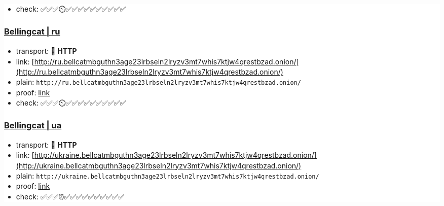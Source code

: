 * check: <span title="attempts=1 code=200 exit=0 time=2022-09-29 13:58:06+00:00">:white_check_mark:</span><span title="attempts=1 code=200 exit=0 time=2022-09-29 01:57:34+00:00">:white_check_mark:</span><span title="attempts=1 code=200 exit=0 time=2022-09-28 22:33:08+00:00">:white_check_mark:</span><span title="attempts=6 code=903 exit=7 time=2022-09-28 11:07:24+00:00">:timer_clock:</span><span title="attempts=1 code=200 exit=0 time=2022-09-27 19:06:49+00:00">:white_check_mark:</span><span title="attempts=1 code=200 exit=0 time=2022-09-27 07:06:59+00:00">:white_check_mark:</span><span title="attempts=1 code=200 exit=0 time=2022-09-26 15:40:20+00:00">:white_check_mark:</span><span title="attempts=1 code=200 exit=0 time=2022-09-26 03:40:27+00:00">:white_check_mark:</span><span title="attempts=1 code=200 exit=0 time=2022-09-25 12:15:19+00:00">:white_check_mark:</span><span title="attempts=1 code=200 exit=0 time=2022-09-24 20:49:23+00:00">:white_check_mark:</span><span title="attempts=1 code=200 exit=0 time=2022-09-24 08:49:25+00:00">:white_check_mark:</span><span title="attempts=1 code=200 exit=0 time=2022-09-23 17:24:23+00:00">:white_check_mark:</span><span title="attempts=1 code=200 exit=0 time=2022-09-23 05:23:53+00:00">:white_check_mark:</span><span title="attempts=1 code=200 exit=0 time=2022-09-22 13:57:26+00:00">:white_check_mark:</span>

### [Bellingcat | ru](http://ru.bellcatmbguthn3age23lrbseln2lryzv3mt7whis7ktjw4qrestbzad.onion/)
* transport: :small_red_triangle: **HTTP**
* link: [http://ru.bellcatmbguthn3age23lrbseln2lryzv3mt7whis7ktjw4qrestbzad.onion/](http://ru.bellcatmbguthn3age23lrbseln2lryzv3mt7whis7ktjw4qrestbzad.onion/)
* plain: `http://ru.bellcatmbguthn3age23lrbseln2lryzv3mt7whis7ktjw4qrestbzad.onion/`
* proof: [link](https://www.bellingcat.com/resources/2022/04/22/how-to-beat-russias-block-on-bellingcat/)
* check: <span title="attempts=1 code=200 exit=0 time=2022-09-29 13:58:09+00:00">:white_check_mark:</span><span title="attempts=1 code=200 exit=0 time=2022-09-29 01:57:37+00:00">:white_check_mark:</span><span title="attempts=1 code=200 exit=0 time=2022-09-28 22:33:12+00:00">:white_check_mark:</span><span title="attempts=6 code=903 exit=7 time=2022-09-28 11:25:30+00:00">:timer_clock:</span><span title="attempts=1 code=200 exit=0 time=2022-09-27 19:06:51+00:00">:white_check_mark:</span><span title="attempts=1 code=200 exit=0 time=2022-09-27 07:07:02+00:00">:white_check_mark:</span><span title="attempts=1 code=200 exit=0 time=2022-09-26 15:40:22+00:00">:white_check_mark:</span><span title="attempts=1 code=200 exit=0 time=2022-09-26 03:40:30+00:00">:white_check_mark:</span><span title="attempts=1 code=200 exit=0 time=2022-09-25 12:15:21+00:00">:white_check_mark:</span><span title="attempts=1 code=200 exit=0 time=2022-09-24 20:49:25+00:00">:white_check_mark:</span><span title="attempts=1 code=200 exit=0 time=2022-09-24 08:49:28+00:00">:white_check_mark:</span><span title="attempts=1 code=200 exit=0 time=2022-09-23 17:24:26+00:00">:white_check_mark:</span><span title="attempts=1 code=200 exit=0 time=2022-09-23 05:23:58+00:00">:white_check_mark:</span><span title="attempts=1 code=200 exit=0 time=2022-09-22 13:57:31+00:00">:white_check_mark:</span>

### [Bellingcat | ua](http://ukraine.bellcatmbguthn3age23lrbseln2lryzv3mt7whis7ktjw4qrestbzad.onion/)
* transport: :small_red_triangle: **HTTP**
* link: [http://ukraine.bellcatmbguthn3age23lrbseln2lryzv3mt7whis7ktjw4qrestbzad.onion/](http://ukraine.bellcatmbguthn3age23lrbseln2lryzv3mt7whis7ktjw4qrestbzad.onion/)
* plain: `http://ukraine.bellcatmbguthn3age23lrbseln2lryzv3mt7whis7ktjw4qrestbzad.onion/`
* proof: [link](https://www.bellingcat.com/resources/2022/04/22/how-to-beat-russias-block-on-bellingcat/)
* check: <span title="attempts=1 code=200 exit=0 time=2022-09-29 13:58:12+00:00">:white_check_mark:</span><span title="attempts=1 code=200 exit=0 time=2022-09-29 01:57:40+00:00">:white_check_mark:</span><span title="attempts=1 code=200 exit=0 time=2022-09-28 22:33:17+00:00">:white_check_mark:</span><span title="attempts=6 code=910 exit=910 time=2022-09-28 11:43:36+00:00">:alarm_clock:</span><span title="attempts=1 code=200 exit=0 time=2022-09-27 19:06:55+00:00">:white_check_mark:</span><span title="attempts=1 code=200 exit=0 time=2022-09-27 07:07:07+00:00">:white_check_mark:</span><span title="attempts=1 code=200 exit=0 time=2022-09-26 15:40:25+00:00">:white_check_mark:</span><span title="attempts=1 code=200 exit=0 time=2022-09-26 03:40:33+00:00">:white_check_mark:</span><span title="attempts=1 code=200 exit=0 time=2022-09-25 12:15:24+00:00">:white_check_mark:</span><span title="attempts=1 code=200 exit=0 time=2022-09-24 20:49:28+00:00">:white_check_mark:</span><span title="attempts=1 code=200 exit=0 time=2022-09-24 08:49:31+00:00">:white_check_mark:</span><span title="attempts=1 code=200 exit=0 time=2022-09-23 17:24:28+00:00">:white_check_mark:</span><span title="attempts=1 code=200 exit=0 time=2022-09-23 05:24:20+00:00">:white_check_mark:</span><span title="attempts=1 code=200 exit=0 time=2022-09-22 13:57:36+00:00">:white_check_mark:</span>
